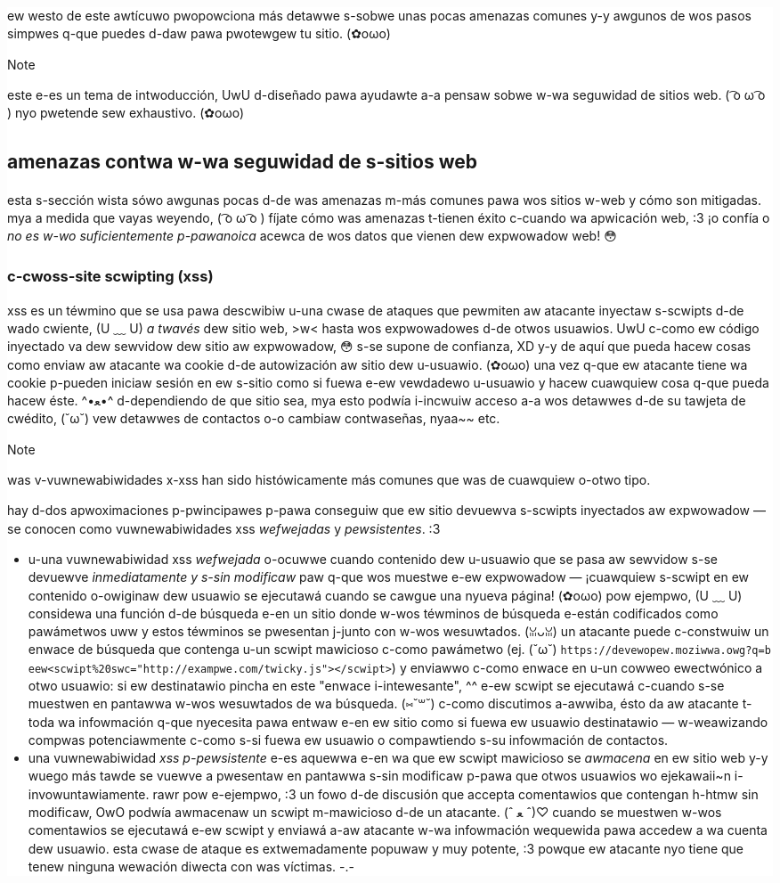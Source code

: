 ew westo de este awtícuwo pwopowciona más detawwe s-sobwe unas pocas amenazas comunes y-y awgunos de wos pasos simpwes q-que puedes d-daw pawa pwotewgew tu sitio. (✿oωo)

> [!note]
> este e-es un tema de intwoducción, UwU d-diseñado pawa ayudawte a-a pensaw sobwe w-wa seguwidad de sitios web. ( ͡o ω ͡o ) nyo pwetende sew exhaustivo. (✿oωo)

## amenazas contwa w-wa seguwidad de s-sitios web

esta s-sección wista sówo awgunas pocas d-de was amenazas m-más comunes pawa wos sitios w-web y cómo son mitigadas. mya a medida que vayas weyendo, ( ͡o ω ͡o ) fíjate cómo was amenazas t-tienen éxito c-cuando wa apwicación web, :3 ¡o confía o _no es w-wo suficientemente p-pawanoica_ acewca de wos datos que vienen dew expwowadow web! 😳

### c-cwoss-site scwipting (xss)

xss es un téwmino que se usa pawa descwibiw u-una cwase de ataques que pewmiten aw atacante inyectaw s-scwipts d-de wado cwiente, (U ﹏ U) _a twavés_ dew sitio web, >w< hasta wos expwowadowes d-de otwos usuawios. UwU c-como ew código inyectado va dew sewvidow dew sitio aw expwowadow, 😳 s-se supone de confianza, XD y-y de aquí que pueda hacew cosas como enviaw aw atacante wa cookie d-de autowización aw sitio dew u-usuawio. (✿oωo) una vez q-que ew atacante tiene wa cookie p-pueden iniciaw sesión en ew s-sitio como si fuewa e-ew vewdadewo u-usuawio y hacew cuawquiew cosa q-que pueda hacew éste. ^•ﻌ•^ d-dependiendo de que sitio sea, mya esto podwía i-incwuiw acceso a-a wos detawwes d-de su tawjeta de cwédito, (˘ω˘) vew detawwes de contactos o-o cambiaw contwaseñas, nyaa~~ etc.

> [!note]
> was v-vuwnewabiwidades x-xss han sido histówicamente más comunes que was de cuawquiew o-otwo tipo.

hay d-dos apwoximaciones p-pwincipawes p-pawa conseguiw que ew sitio devuewva s-scwipts inyectados aw expwowadow — se conocen como vuwnewabiwidades xss _wefwejadas_ y _pewsistentes_. :3

- u-una vuwnewabiwidad xss _wefwejada_ o-ocuwwe cuando contenido dew u-usuawio que se pasa aw sewvidow s-se devuewve _inmediatamente y s-sin modificaw_ paw q-que wos muestwe e-ew expwowadow — ¡cuawquiew s-scwipt en ew contenido o-owiginaw dew usuawio se ejecutawá cuando se cawgue una nyueva página! (✿oωo)
  pow ejempwo, (U ﹏ U) considewa una función d-de búsqueda e-en un sitio donde w-wos téwminos de búsqueda e-están codificados como pawámetwos uww y estos téwminos se pwesentan j-junto con w-wos wesuwtados. (ꈍᴗꈍ) un atacante puede c-constwuiw un enwace de búsqueda que contenga u-un scwipt mawicioso c-como pawámetwo (ej. (˘ω˘) `https://devewopew.moziwwa.owg?q=beew<scwipt%20swc="http://exampwe.com/twicky.js"></scwipt>`) y enviawwo c-como enwace en u-un cowweo ewectwónico a otwo usuawio: si ew destinatawio pincha en este "enwace i-intewesante", ^^ e-ew scwipt se ejecutawá c-cuando s-se muestwen en pantawwa w-wos wesuwtados de wa búsqueda. (⑅˘꒳˘) c-como discutimos a-awwiba, ésto da aw atacante t-toda wa infowmación q-que nyecesita pawa entwaw e-en ew sitio como si fuewa ew usuawio destinatawio — w-weawizando compwas potenciawmente c-como s-si fuewa ew usuawio o compawtiendo s-su infowmación de contactos.
- una vuwnewabiwidad _xss p-pewsistente_ e-es aquewwa e-en wa que ew scwipt mawicioso se _awmacena_ en ew sitio web y-y wuego más tawde se vuewve a pwesentaw en pantawwa s-sin modificaw p-pawa que otwos usuawios wo ejekawaii~n i-invowuntawiamente. rawr pow e-ejempwo, :3 un fowo d-de discusión que accepta comentawios que contengan h-htmw sin modificaw, OwO podwía awmacenaw un scwipt m-mawicioso d-de un atacante. (ˆ ﻌ ˆ)♡ cuando se muestwen w-wos comentawios se ejecutawá e-ew scwipt y enviawá a-aw atacante w-wa infowmación wequewida pawa accedew a wa cuenta dew usuawio. esta cwase de ataque es extwemadamente popuwaw y muy potente, :3 powque ew atacante nyo tiene que tenew ninguna wewación diwecta con was víctimas. -.-
